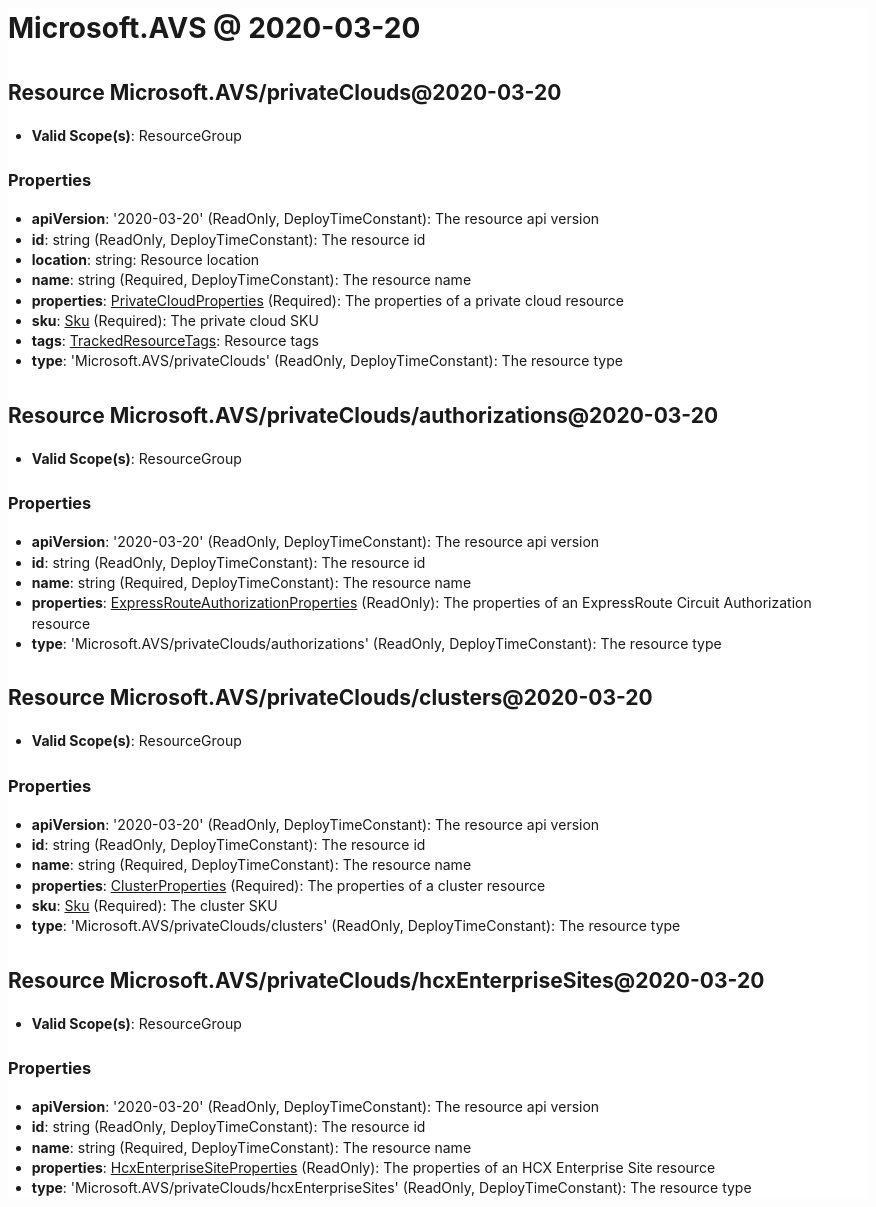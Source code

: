 # Microsoft.AVS @ 2020-03-20

## Resource Microsoft.AVS/privateClouds@2020-03-20
* **Valid Scope(s)**: ResourceGroup
### Properties
* **apiVersion**: '2020-03-20' (ReadOnly, DeployTimeConstant): The resource api version
* **id**: string (ReadOnly, DeployTimeConstant): The resource id
* **location**: string: Resource location
* **name**: string (Required, DeployTimeConstant): The resource name
* **properties**: [PrivateCloudProperties](#privatecloudproperties) (Required): The properties of a private cloud resource
* **sku**: [Sku](#sku) (Required): The private cloud SKU
* **tags**: [TrackedResourceTags](#trackedresourcetags): Resource tags
* **type**: 'Microsoft.AVS/privateClouds' (ReadOnly, DeployTimeConstant): The resource type

## Resource Microsoft.AVS/privateClouds/authorizations@2020-03-20
* **Valid Scope(s)**: ResourceGroup
### Properties
* **apiVersion**: '2020-03-20' (ReadOnly, DeployTimeConstant): The resource api version
* **id**: string (ReadOnly, DeployTimeConstant): The resource id
* **name**: string (Required, DeployTimeConstant): The resource name
* **properties**: [ExpressRouteAuthorizationProperties](#expressrouteauthorizationproperties) (ReadOnly): The properties of an ExpressRoute Circuit Authorization resource
* **type**: 'Microsoft.AVS/privateClouds/authorizations' (ReadOnly, DeployTimeConstant): The resource type

## Resource Microsoft.AVS/privateClouds/clusters@2020-03-20
* **Valid Scope(s)**: ResourceGroup
### Properties
* **apiVersion**: '2020-03-20' (ReadOnly, DeployTimeConstant): The resource api version
* **id**: string (ReadOnly, DeployTimeConstant): The resource id
* **name**: string (Required, DeployTimeConstant): The resource name
* **properties**: [ClusterProperties](#clusterproperties) (Required): The properties of a cluster resource
* **sku**: [Sku](#sku) (Required): The cluster SKU
* **type**: 'Microsoft.AVS/privateClouds/clusters' (ReadOnly, DeployTimeConstant): The resource type

## Resource Microsoft.AVS/privateClouds/hcxEnterpriseSites@2020-03-20
* **Valid Scope(s)**: ResourceGroup
### Properties
* **apiVersion**: '2020-03-20' (ReadOnly, DeployTimeConstant): The resource api version
* **id**: string (ReadOnly, DeployTimeConstant): The resource id
* **name**: string (Required, DeployTimeConstant): The resource name
* **properties**: [HcxEnterpriseSiteProperties](#hcxenterprisesiteproperties) (ReadOnly): The properties of an HCX Enterprise Site resource
* **type**: 'Microsoft.AVS/privateClouds/hcxEnterpriseSites' (ReadOnly, DeployTimeConstant): The resource type
